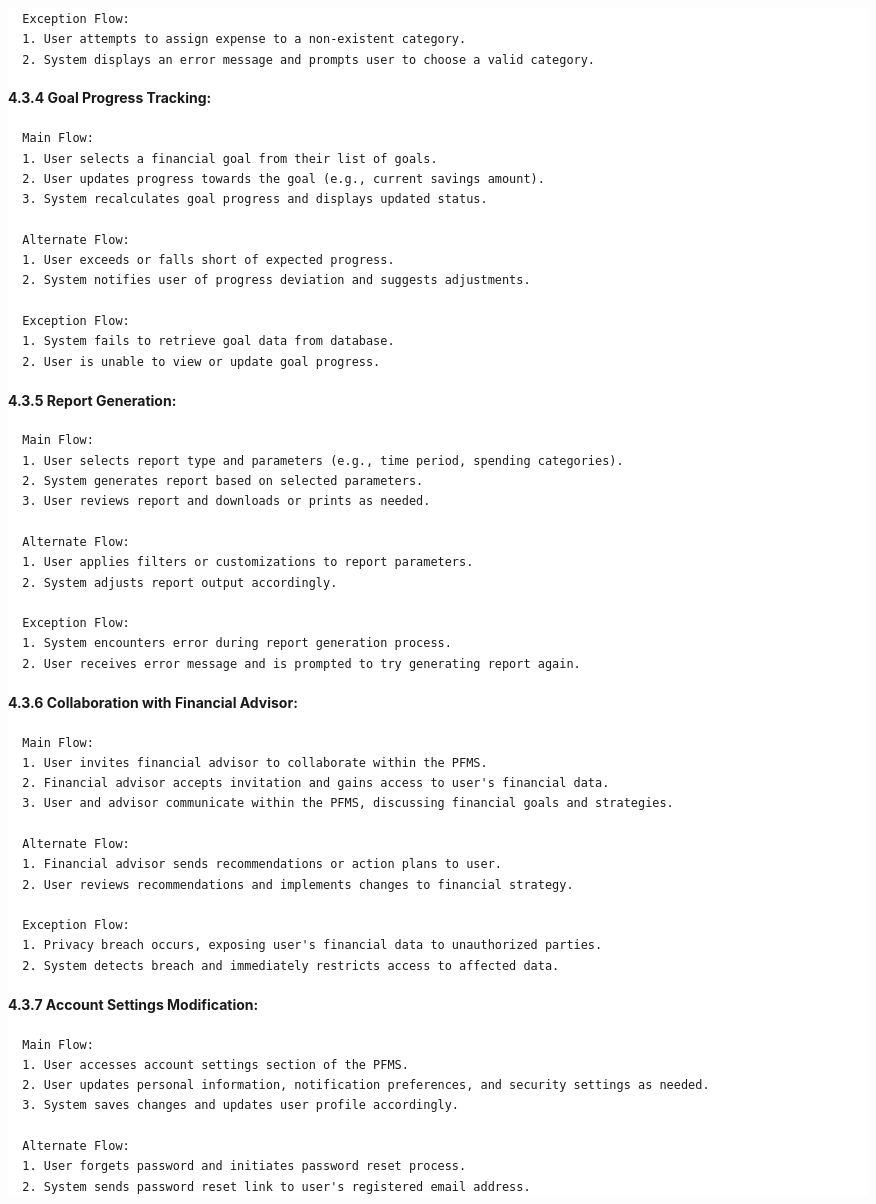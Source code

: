       Exception Flow:
      1. User attempts to assign expense to a non-existent category.
      2. System displays an error message and prompts user to choose a valid category.

   #### 4.3.4 Goal Progress Tracking:
      Main Flow:
      1. User selects a financial goal from their list of goals.
      2. User updates progress towards the goal (e.g., current savings amount).
      3. System recalculates goal progress and displays updated status.
      
      Alternate Flow:
      1. User exceeds or falls short of expected progress.
      2. System notifies user of progress deviation and suggests adjustments.
      
      Exception Flow:
      1. System fails to retrieve goal data from database.
      2. User is unable to view or update goal progress.

   #### 4.3.5 Report Generation:
      Main Flow:
      1. User selects report type and parameters (e.g., time period, spending categories).
      2. System generates report based on selected parameters.
      3. User reviews report and downloads or prints as needed.
      
      Alternate Flow:
      1. User applies filters or customizations to report parameters.
      2. System adjusts report output accordingly.
      
      Exception Flow:
      1. System encounters error during report generation process.
      2. User receives error message and is prompted to try generating report again.

   #### 4.3.6 Collaboration with Financial Advisor:
      Main Flow:
      1. User invites financial advisor to collaborate within the PFMS.
      2. Financial advisor accepts invitation and gains access to user's financial data.
      3. User and advisor communicate within the PFMS, discussing financial goals and strategies.
      
      Alternate Flow:
      1. Financial advisor sends recommendations or action plans to user.
      2. User reviews recommendations and implements changes to financial strategy.
      
      Exception Flow:
      1. Privacy breach occurs, exposing user's financial data to unauthorized parties.
      2. System detects breach and immediately restricts access to affected data.

   #### 4.3.7 Account Settings Modification:
      Main Flow:
      1. User accesses account settings section of the PFMS.
      2. User updates personal information, notification preferences, and security settings as needed.
      3. System saves changes and updates user profile accordingly.
      
      Alternate Flow:
      1. User forgets password and initiates password reset process.
      2. System sends password reset link to user's registered email address.
      